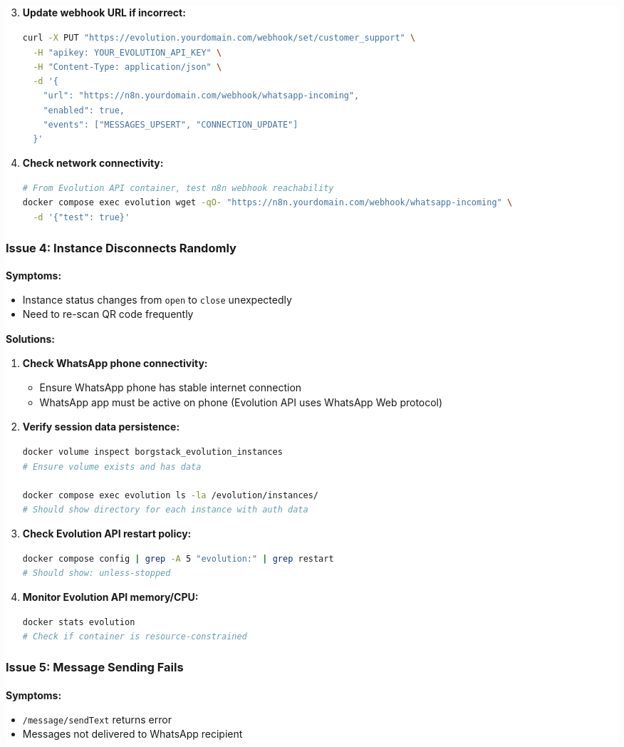 3. **Update webhook URL if incorrect:**
   ```bash
   curl -X PUT "https://evolution.yourdomain.com/webhook/set/customer_support" \
     -H "apikey: YOUR_EVOLUTION_API_KEY" \
     -H "Content-Type: application/json" \
     -d '{
       "url": "https://n8n.yourdomain.com/webhook/whatsapp-incoming",
       "enabled": true,
       "events": ["MESSAGES_UPSERT", "CONNECTION_UPDATE"]
     }'
   ```

4. **Check network connectivity:**
   ```bash
   # From Evolution API container, test n8n webhook reachability
   docker compose exec evolution wget -qO- "https://n8n.yourdomain.com/webhook/whatsapp-incoming" \
     -d '{"test": true}'
   ```

### Issue 4: Instance Disconnects Randomly

**Symptoms:**
- Instance status changes from `open` to `close` unexpectedly
- Need to re-scan QR code frequently

**Solutions:**
1. **Check WhatsApp phone connectivity:**
   - Ensure WhatsApp phone has stable internet connection
   - WhatsApp app must be active on phone (Evolution API uses WhatsApp Web protocol)

2. **Verify session data persistence:**
   ```bash
   docker volume inspect borgstack_evolution_instances
   # Ensure volume exists and has data

   docker compose exec evolution ls -la /evolution/instances/
   # Should show directory for each instance with auth data
   ```

3. **Check Evolution API restart policy:**
   ```bash
   docker compose config | grep -A 5 "evolution:" | grep restart
   # Should show: unless-stopped
   ```

4. **Monitor Evolution API memory/CPU:**
   ```bash
   docker stats evolution
   # Check if container is resource-constrained
   ```

### Issue 5: Message Sending Fails

**Symptoms:**
- `/message/sendText` returns error
- Messages not delivered to WhatsApp recipient
